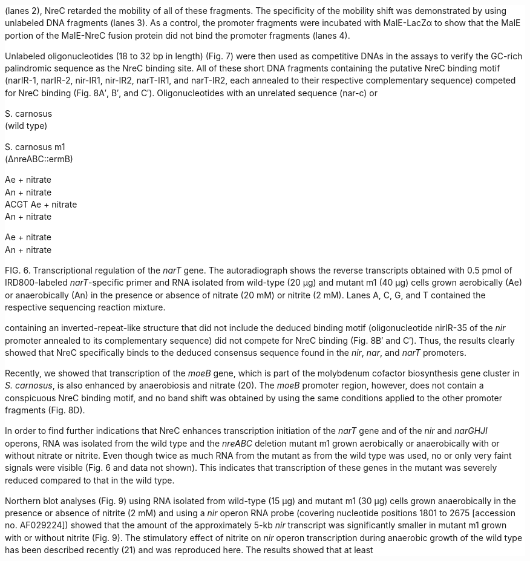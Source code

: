 (lanes 2), NreC retarded the mobility of all of these fragments. The specificity of the mobility shift was demonstrated by using unlabeled DNA fragments (lanes 3). As a control, the promoter fragments were incubated with MalE-LacZα to show that the MalE portion of the MalE-NreC fusion protein did not bind the promoter fragments (lanes 4).

Unlabeled oligonucleotides (18 to 32 bp in length) (Fig. 7) were then used as competitive DNAs in the assays to verify the GC-rich palindromic sequence as the NreC binding site. All of these short DNA fragments containing the putative NreC binding motif (narIR-1, narIR-2, nir-IR1, nir-IR2, narT-IR1, and narT-IR2, each annealed to their respective complementary sequence) competed for NreC binding (Fig. 8A′, B′, and C′). Oligonucleotides with an unrelated sequence (nar-c) or

S. carnosus  
(wild type)  

S. carnosus m1  
(ΔnreABC::ermB)  

Ae + nitrate  
An + nitrate  
ACGT Ae + nitrate  
An + nitrate  

Ae + nitrate  
An + nitrate  

FIG. 6. Transcriptional regulation of the *narT* gene. The autoradiograph shows the reverse transcripts obtained with 0.5 pmol of IRD800-labeled *narT*-specific primer and RNA isolated from wild-type (20 μg) and mutant m1 (40 μg) cells grown aerobically (Ae) or anaerobically (An) in the presence or absence of nitrate (20 mM) or nitrite (2 mM). Lanes A, C, G, and T contained the respective sequencing reaction mixture.

containing an inverted-repeat-like structure that did not include the deduced binding motif (oligonucleotide nirIR-35 of the *nir* promoter annealed to its complementary sequence) did not compete for NreC binding (Fig. 8B′ and C′). Thus, the results clearly showed that NreC specifically binds to the deduced consensus sequence found in the *nir*, *nar*, and *narT* promoters.

Recently, we showed that transcription of the *moeB* gene, which is part of the molybdenum cofactor biosynthesis gene cluster in *S. carnosus*, is also enhanced by anaerobiosis and nitrate (20). The *moeB* promoter region, however, does not contain a conspicuous NreC binding motif, and no band shift was obtained by using the same conditions applied to the other promoter fragments (Fig. 8D).

In order to find further indications that NreC enhances transcription initiation of the *narT* gene and of the *nir* and *narGHJI* operons, RNA was isolated from the wild type and the *nreABC* deletion mutant m1 grown aerobically or anaerobically with or without nitrate or nitrite. Even though twice as much RNA from the mutant as from the wild type was used, no or only very faint signals were visible (Fig. 6 and data not shown). This indicates that transcription of these genes in the mutant was severely reduced compared to that in the wild type.

Northern blot analyses (Fig. 9) using RNA isolated from wild-type (15 μg) and mutant m1 (30 μg) cells grown anaerobically in the presence or absence of nitrite (2 mM) and using a *nir* operon RNA probe (covering nucleotide positions 1801 to 2675 [accession no. AF029224]) showed that the amount of the approximately 5-kb *nir* transcript was significantly smaller in mutant m1 grown with or without nitrite (Fig. 9). The stimulatory effect of nitrite on *nir* operon transcription during anaerobic growth of the wild type has been described recently (21) and was reproduced here. The results showed that at least
